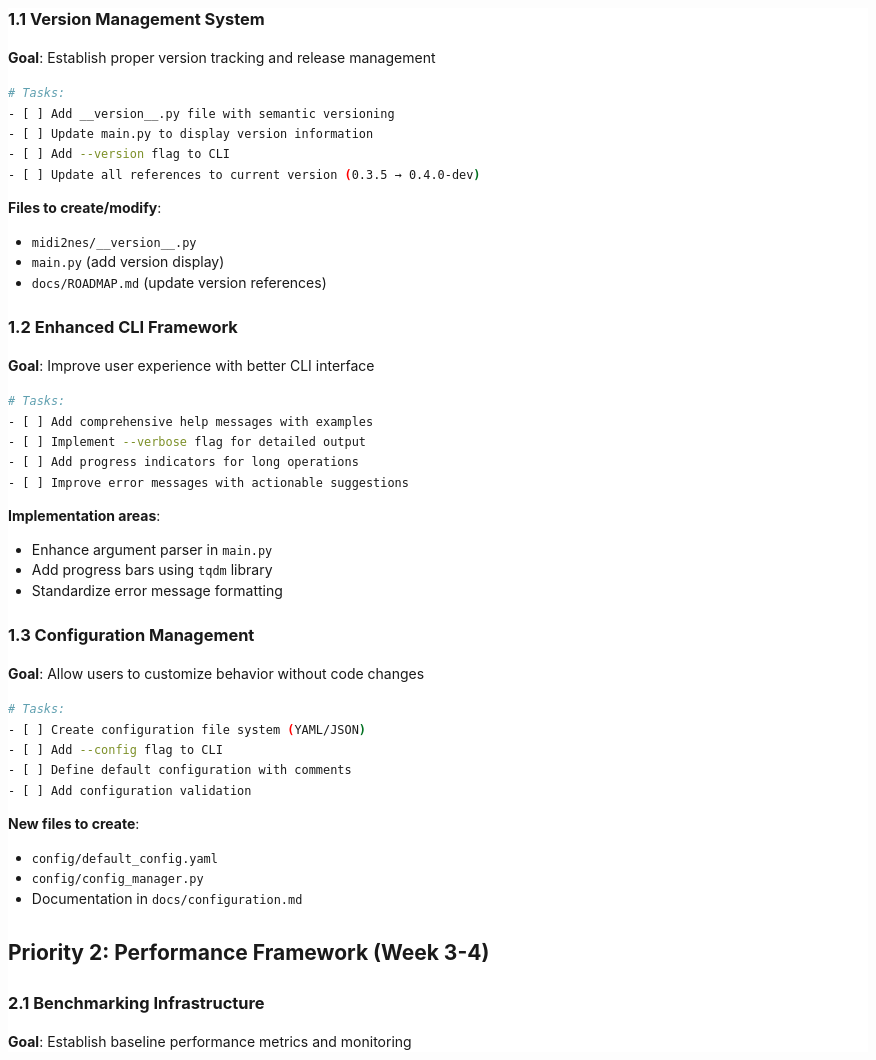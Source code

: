 ### 1.1 Version Management System
**Goal**: Establish proper version tracking and release management

```bash
# Tasks:
- [ ] Add __version__.py file with semantic versioning
- [ ] Update main.py to display version information
- [ ] Add --version flag to CLI
- [ ] Update all references to current version (0.3.5 → 0.4.0-dev)
```

**Files to create/modify**:
- `midi2nes/__version__.py`
- `main.py` (add version display)
- `docs/ROADMAP.md` (update version references)

### 1.2 Enhanced CLI Framework
**Goal**: Improve user experience with better CLI interface

```bash
# Tasks:
- [ ] Add comprehensive help messages with examples
- [ ] Implement --verbose flag for detailed output
- [ ] Add progress indicators for long operations
- [ ] Improve error messages with actionable suggestions
```

**Implementation areas**:
- Enhance argument parser in `main.py`
- Add progress bars using `tqdm` library
- Standardize error message formatting

### 1.3 Configuration Management
**Goal**: Allow users to customize behavior without code changes

```bash
# Tasks:
- [ ] Create configuration file system (YAML/JSON)
- [ ] Add --config flag to CLI
- [ ] Define default configuration with comments
- [ ] Add configuration validation
```

**New files to create**:
- `config/default_config.yaml`
- `config/config_manager.py`
- Documentation in `docs/configuration.md`

## Priority 2: Performance Framework (Week 3-4)

### 2.1 Benchmarking Infrastructure
**Goal**: Establish baseline performance metrics and monitoring
